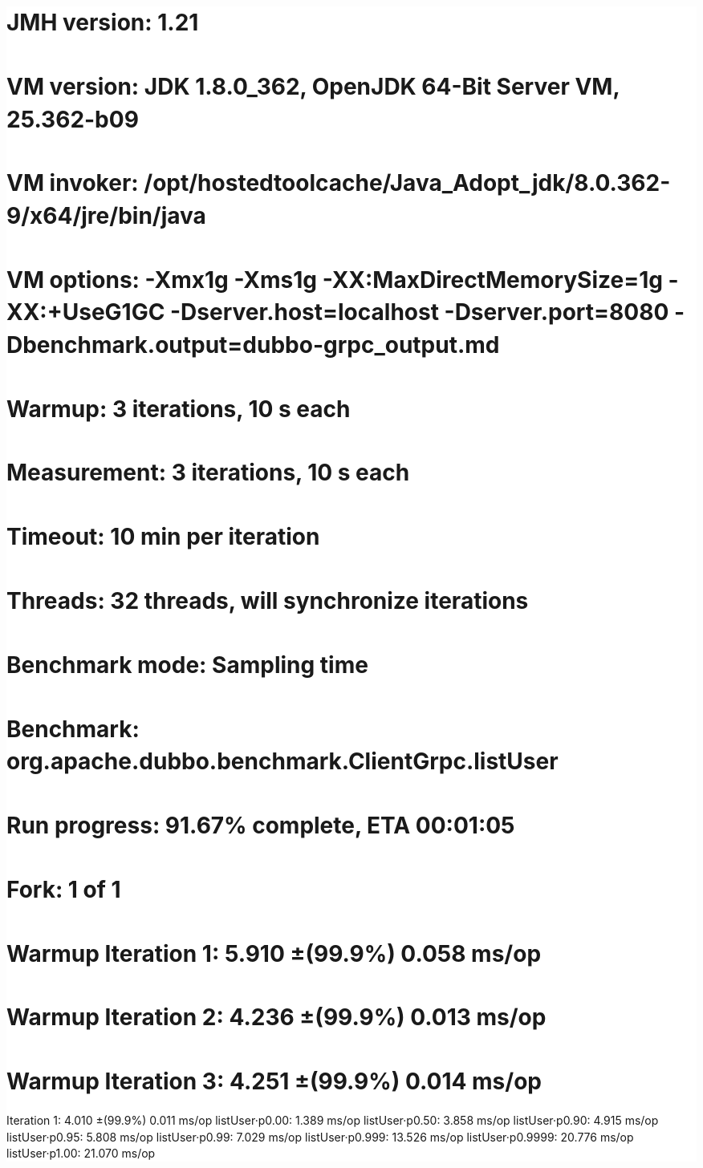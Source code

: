 
# JMH version: 1.21
# VM version: JDK 1.8.0_362, OpenJDK 64-Bit Server VM, 25.362-b09
# VM invoker: /opt/hostedtoolcache/Java_Adopt_jdk/8.0.362-9/x64/jre/bin/java
# VM options: -Xmx1g -Xms1g -XX:MaxDirectMemorySize=1g -XX:+UseG1GC -Dserver.host=localhost -Dserver.port=8080 -Dbenchmark.output=dubbo-grpc_output.md
# Warmup: 3 iterations, 10 s each
# Measurement: 3 iterations, 10 s each
# Timeout: 10 min per iteration
# Threads: 32 threads, will synchronize iterations
# Benchmark mode: Sampling time
# Benchmark: org.apache.dubbo.benchmark.ClientGrpc.listUser

# Run progress: 91.67% complete, ETA 00:01:05
# Fork: 1 of 1
# Warmup Iteration   1: 5.910 ±(99.9%) 0.058 ms/op
# Warmup Iteration   2: 4.236 ±(99.9%) 0.013 ms/op
# Warmup Iteration   3: 4.251 ±(99.9%) 0.014 ms/op
Iteration   1: 4.010 ±(99.9%) 0.011 ms/op
                 listUser·p0.00:   1.389 ms/op
                 listUser·p0.50:   3.858 ms/op
                 listUser·p0.90:   4.915 ms/op
                 listUser·p0.95:   5.808 ms/op
                 listUser·p0.99:   7.029 ms/op
                 listUser·p0.999:  13.526 ms/op
                 listUser·p0.9999: 20.776 ms/op
                 listUser·p1.00:   21.070 ms/op
